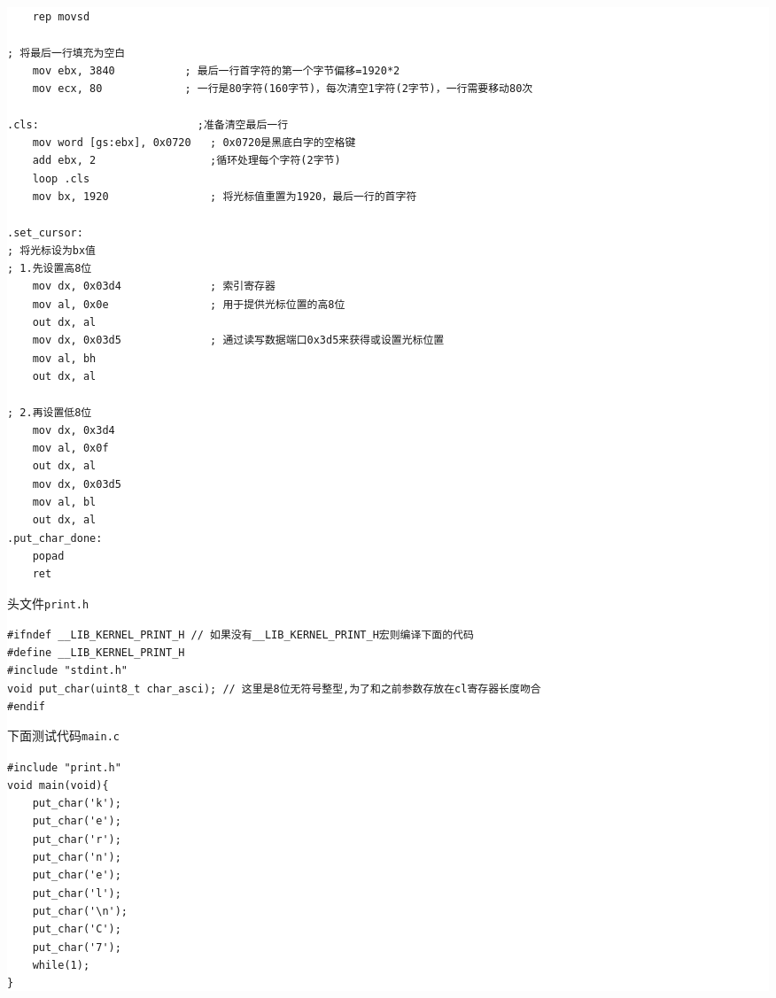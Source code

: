 ```
	rep movsd
	
; 将最后一行填充为空白
	mov ebx, 3840			; 最后一行首字符的第一个字节偏移=1920*2
	mov ecx, 80				; 一行是80字符(160字节)，每次清空1字符(2字节)，一行需要移动80次
	
.cls:                         ;准备清空最后一行
	mov word [gs:ebx], 0x0720 	; 0x0720是黑底白字的空格键
	add ebx, 2                  ;循环处理每个字符(2字节)
	loop .cls
	mov bx, 1920			  	; 将光标值重置为1920，最后一行的首字符

.set_cursor:                     
; 将光标设为bx值
; 1.先设置高8位
	mov dx, 0x03d4			  	; 索引寄存器
	mov al, 0x0e				; 用于提供光标位置的高8位
	out dx, al
	mov dx, 0x03d5				; 通过读写数据端口0x3d5来获得或设置光标位置
	mov al, bh
	out dx, al
	
; 2.再设置低8位
	mov dx, 0x3d4
	mov al, 0x0f
	out dx, al
	mov dx, 0x03d5
	mov al, bl
	out dx, al
.put_char_done:
	popad
	ret
```

头文件`print.h`

```
#ifndef __LIB_KERNEL_PRINT_H // 如果没有__LIB_KERNEL_PRINT_H宏则编译下面的代码
#define __LIB_KERNEL_PRINT_H
#include "stdint.h"
void put_char(uint8_t char_asci); // 这里是8位无符号整型,为了和之前参数存放在cl寄存器长度吻合
#endif
```

下面测试代码`main.c`

```
#include "print.h"
void main(void){
	put_char('k');
	put_char('e');
	put_char('r');
	put_char('n');
	put_char('e');
	put_char('l');
	put_char('\n');
	put_char('C');
	put_char('7');
	while(1);
}
```
